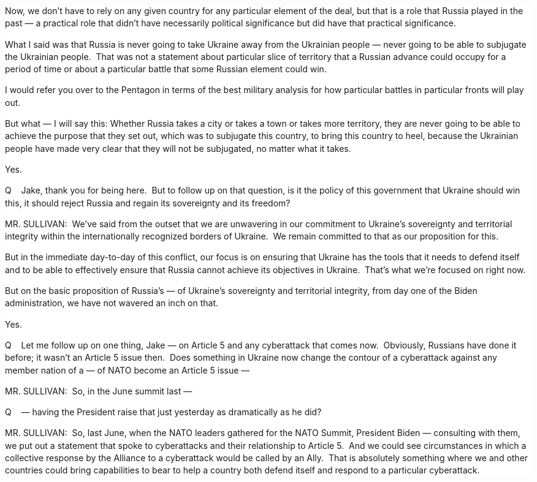Now, we don’t have to rely on any given country for any particular
element of the deal, but that is a role that Russia played in the past —
a practical role that didn’t have necessarily political significance but
did have that practical significance.   
  
What I said was that Russia is never going to take Ukraine away from the
Ukrainian people — never going to be able to subjugate the Ukrainian
people.  That was not a statement about particular slice of territory
that a Russian advance could occupy for a period of time or about a
particular battle that some Russian element could win.   
  
I would refer you over to the Pentagon in terms of the best military
analysis for how particular battles in particular fronts will play
out.   
  
But what — I will say this: Whether Russia takes a city or takes a town
or takes more territory, they are never going to be able to achieve the
purpose that they set out, which was to subjugate this country, to bring
this country to heel, because the Ukrainian people have made very clear
that they will not be subjugated, no matter what it takes.   
  
Yes.   
  
Q    Jake, thank you for being here.  But to follow up on that question,
is it the policy of this government that Ukraine should win this, it
should reject Russia and regain its sovereignty and its freedom?  
  
MR. SULLIVAN:  We’ve said from the outset that we are unwavering in our
commitment to Ukraine’s sovereignty and territorial integrity within the
internationally recognized borders of Ukraine.  We remain committed to
that as our proposition for this.   
  
But in the immediate day-to-day of this conflict, our focus is on
ensuring that Ukraine has the tools that it needs to defend itself and
to be able to effectively ensure that Russia cannot achieve its
objectives in Ukraine.  That’s what we’re focused on right now.   
  
But on the basic proposition of Russia’s — of Ukraine’s sovereignty and
territorial integrity, from day one of the Biden administration, we have
not wavered an inch on that.  
  
Yes.  
  
Q    Let me follow up on one thing, Jake — on Article 5 and any
cyberattack that comes now.  Obviously, Russians have done it before; it
wasn’t an Article 5 issue then.  Does something in Ukraine now change
the contour of a cyberattack against any member nation of a — of NATO
become an Article 5 issue —  
  
MR. SULLIVAN:  So, in the June summit last —  
  
Q    — having the President raise that just yesterday as dramatically as
he did?  
  
MR. SULLIVAN:  So, last June, when the NATO leaders gathered for the
NATO Summit, President Biden — consulting with them, we put out a
statement that spoke to cyberattacks and their relationship to Article
5.  And we could see circumstances in which a collective response by the
Alliance to a cyberattack would be called by an Ally.  That is
absolutely something where we and other countries could bring
capabilities to bear to help a country both defend itself and respond to
a particular cyberattack.   
  